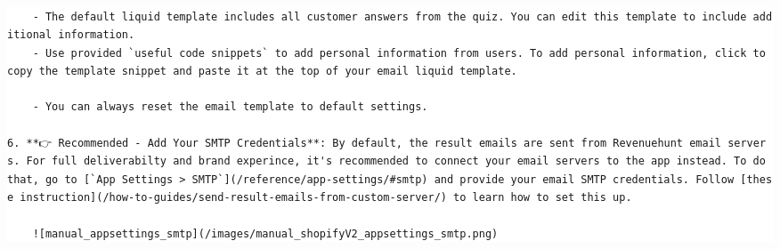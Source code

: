         - The default liquid template includes all customer answers from the quiz. You can edit this template to include additional information.
        - Use provided `useful code snippets` to add personal information from users. To add personal information, click to copy the template snippet and paste it at the top of your email liquid template.

        - You can always reset the email template to default settings.

    6. **👉 Recommended - Add Your SMTP Credentials**: By default, the result emails are sent from Revenuehunt email servers. For full deliverabilty and brand experince, it's recommended to connect your email servers to the app instead. To do that, go to [`App Settings > SMTP`](/reference/app-settings/#smtp) and provide your email SMTP credentials. Follow [these instruction](/how-to-guides/send-result-emails-from-custom-server/) to learn how to set this up.

        ![manual_appsettings_smtp](/images/manual_shopifyV2_appsettings_smtp.png)
